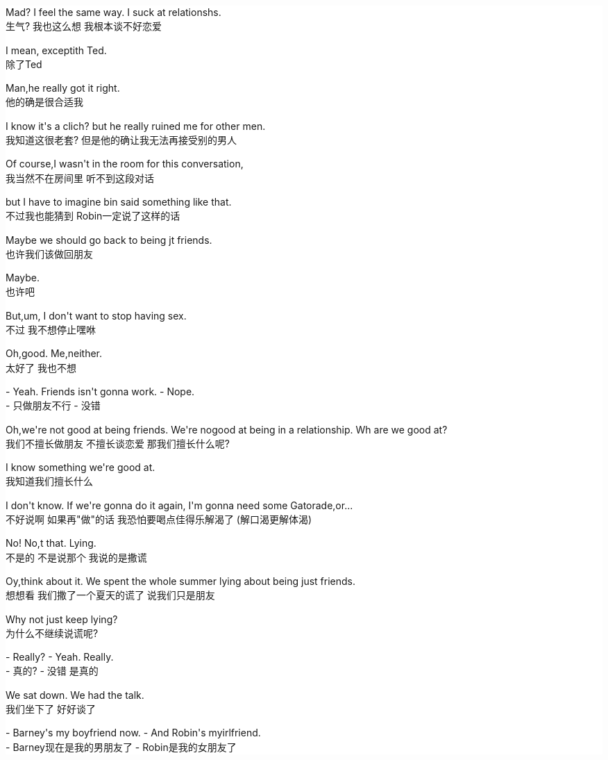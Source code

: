 Mad? I feel the same way. I suck at relationshs.  
生气? 我也这么想 我根本谈不好恋爱  
  
I mean, exceptith Ted.  
除了Ted  
  
Man,he really got it right.  
他的确是很合适我  
  
I know it's a clich? but he really ruined me for other men.  
我知道这很老套?  但是他的确让我无法再接受别的男人  
  
Of course,I wasn't in the room for this conversation,  
我当然不在房间里 听不到这段对话  
  
but I have to imagine bin said something like that.  
不过我也能猜到 Robin一定说了这样的话  
  
Maybe we should go back to being jt friends.  
也许我们该做回朋友  
  
Maybe.  
也许吧  
  
But,um, I don't want to stop having sex.  
不过 我不想停止嘿咻  
  
Oh,good. Me,neither.  
太好了 我也不想  
  
\- Yeah. Friends isn't gonna work. \- Nope.  
\- 只做朋友不行 \- 没错  
  
Oh,we're not good at being friends. We're nogood at being in a relationship. Wh are we good at?  
我们不擅长做朋友 不擅长谈恋爱  那我们擅长什么呢?  
  
I know something we're good at.  
我知道我们擅长什么  
  
I don't know. If we're gonna do it again, I'm gonna need some Gatorade,or...  
不好说啊 如果再"做"的话  我恐怕要喝点佳得乐解渴了 (解口渴更解体渴)  
  
No! No,t that. Lying.  
不是的 不是说那个 我说的是撒谎  
  
Oy,think about it. We spent the whole summer lying about being just friends.  
想想看 我们撒了一个夏天的谎了  说我们只是朋友  
  
Why not just keep lying?  
为什么不继续说谎呢?  
  
\- Really? \- Yeah. Really.  
\- 真的? \- 没错 是真的  
  
We sat down. We had the talk.  
我们坐下了 好好谈了  
  
\- Barney's my boyfriend now. \- And Robin's myirlfriend.  
\- Barney现在是我的男朋友了 \- Robin是我的女朋友了  
  